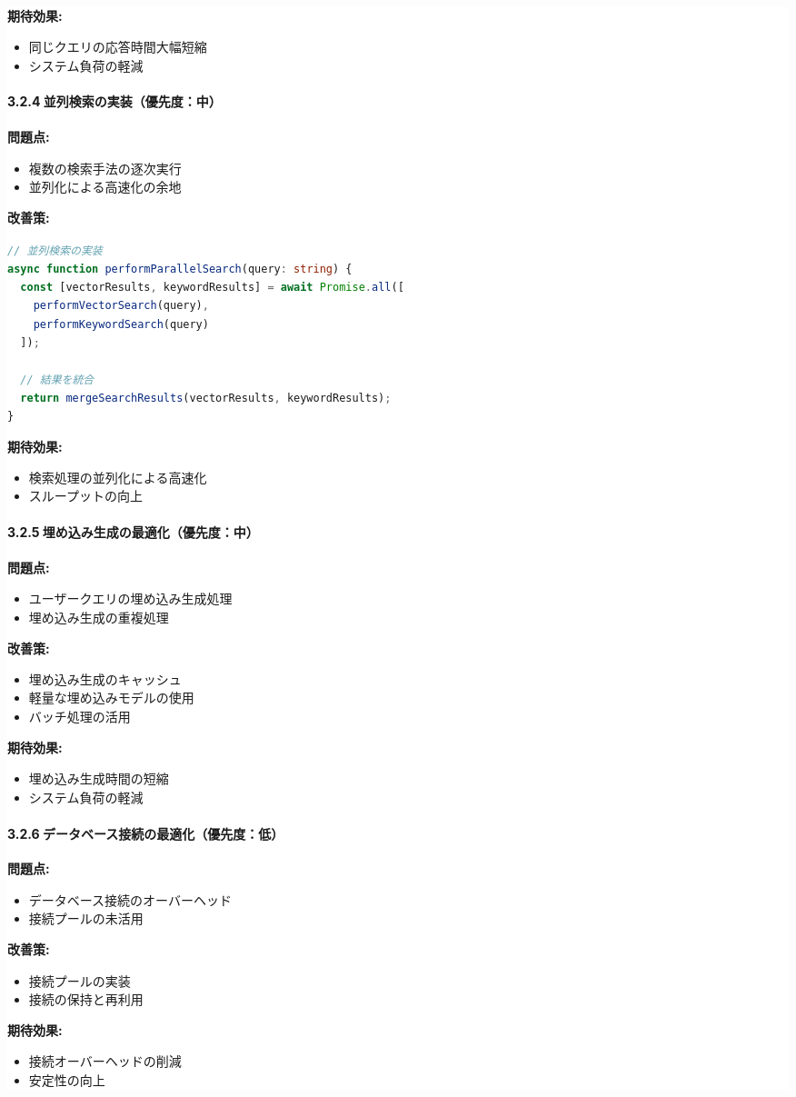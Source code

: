**期待効果:**
- 同じクエリの応答時間大幅短縮
- システム負荷の軽減

#### 3.2.4 並列検索の実装（優先度：中）

**問題点:**
- 複数の検索手法の逐次実行
- 並列化による高速化の余地

**改善策:**
```typescript
// 並列検索の実装
async function performParallelSearch(query: string) {
  const [vectorResults, keywordResults] = await Promise.all([
    performVectorSearch(query),
    performKeywordSearch(query)
  ]);
  
  // 結果を統合
  return mergeSearchResults(vectorResults, keywordResults);
}
```

**期待効果:**
- 検索処理の並列化による高速化
- スループットの向上

#### 3.2.5 埋め込み生成の最適化（優先度：中）

**問題点:**
- ユーザークエリの埋め込み生成処理
- 埋め込み生成の重複処理

**改善策:**
- 埋め込み生成のキャッシュ
- 軽量な埋め込みモデルの使用
- バッチ処理の活用

**期待効果:**
- 埋め込み生成時間の短縮
- システム負荷の軽減

#### 3.2.6 データベース接続の最適化（優先度：低）

**問題点:**
- データベース接続のオーバーヘッド
- 接続プールの未活用

**改善策:**
- 接続プールの実装
- 接続の保持と再利用

**期待効果:**
- 接続オーバーヘッドの削減
- 安定性の向上
